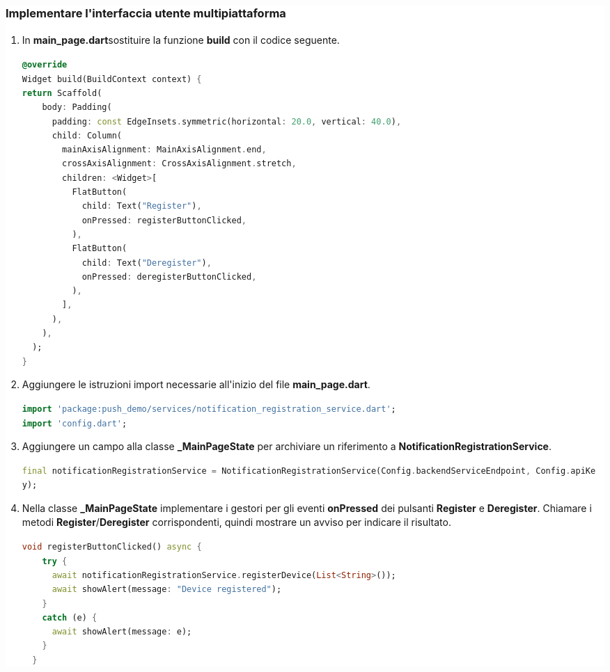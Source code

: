 ### <a name="implement-the-cross-platform-ui"></a>Implementare l'interfaccia utente multipiattaforma

1. In **main_page.dart**sostituire la funzione **build** con il codice seguente.

    ```dart
    @override
    Widget build(BuildContext context) {
    return Scaffold(
        body: Padding(
          padding: const EdgeInsets.symmetric(horizontal: 20.0, vertical: 40.0),
          child: Column(
            mainAxisAlignment: MainAxisAlignment.end,
            crossAxisAlignment: CrossAxisAlignment.stretch,
            children: <Widget>[
              FlatButton(
                child: Text("Register"),
                onPressed: registerButtonClicked,
              ),
              FlatButton(
                child: Text("Deregister"),
                onPressed: deregisterButtonClicked,
              ),
            ],
          ),
        ),
      );
    }
    ```

1. Aggiungere le istruzioni import necessarie all'inizio del file **main_page.dart**.

    ```dart
    import 'package:push_demo/services/notification_registration_service.dart';
    import 'config.dart';
    ```

1. Aggiungere un campo alla classe **_MainPageState** per archiviare un riferimento a **NotificationRegistrationService**.

    ```dart
    final notificationRegistrationService = NotificationRegistrationService(Config.backendServiceEndpoint, Config.apiKey);
    ```

1. Nella classe **_MainPageState** implementare i gestori per gli eventi **onPressed** dei pulsanti **Register** e **Deregister**. Chiamare i metodi **Register**/**Deregister** corrispondenti, quindi mostrare un avviso per indicare il risultato.

    ```dart
    void registerButtonClicked() async {
        try {
          await notificationRegistrationService.registerDevice(List<String>());
          await showAlert(message: "Device registered");
        }
        catch (e) {
          await showAlert(message: e);
        }
      }
